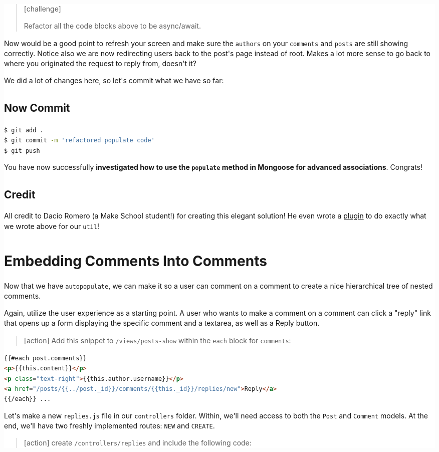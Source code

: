 

> [challenge]
>
> Refactor all the code blocks above to be async/await.

Now would be a good point to refresh your screen and make sure the `authors` on your `comments` and `posts` are still showing correctly. Notice also we are now redirecting users back to the post's page instead of root. Makes a lot more sense to go back to where you originated the request to reply from, doesn't it?

We did a lot of changes here, so let's commit what we have so far:

## Now Commit

```bash
$ git add .
$ git commit -m 'refactored populate code'
$ git push
```

You have now successfully **investigated how to use the `populate` method in Mongoose for advanced associations**. Congrats!

## Credit

All credit to Dacio Romero (a Make School student!) for creating this elegant solution! He even wrote a [plugin](https://github.com/DacioRomero/mongoose-populate) to do exactly what we wrote above for our `util`!

# Embedding Comments Into Comments

Now that we have `autopopulate`, we can make it so a user can comment on a comment to create a nice hierarchical tree of nested comments.

Again, utilize the user experience as a starting point. A user who wants to make a comment on a comment can click a "reply" link that opens up a form displaying the specific comment and a textarea, as well as a Reply button.

> [action]
> Add this snippet to `/views/posts-show` within the `each` block for `comments`:

```html
{{#each post.comments}}
<p>{{this.content}}</p>
<p class="text-right">{{this.author.username}}</p>
<a href="/posts/{{../post._id}}/comments/{{this._id}}/replies/new">Reply</a>
{{/each}} ...
```

Let's make a new `replies.js` file in our `controllers` folder. Within, we'll need access to both the `Post` and `Comment` models. At the end, we'll have two freshly implemented routes: `NEW` and `CREATE`.

> [action]
> create `/controllers/replies` and include the following code:
